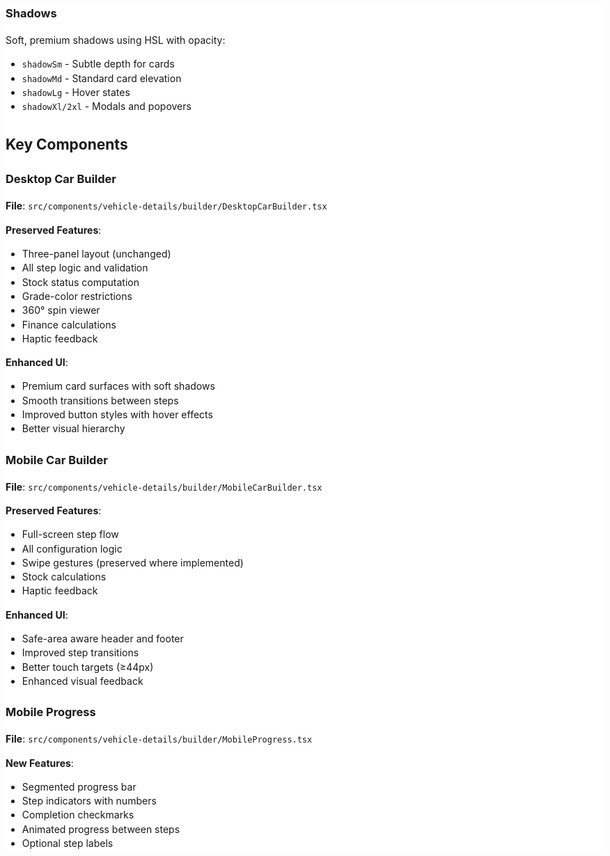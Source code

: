 ### Shadows
Soft, premium shadows using HSL with opacity:
- `shadowSm` - Subtle depth for cards
- `shadowMd` - Standard card elevation
- `shadowLg` - Hover states
- `shadowXl/2xl` - Modals and popovers

## Key Components

### Desktop Car Builder
**File**: `src/components/vehicle-details/builder/DesktopCarBuilder.tsx`

**Preserved Features**:
- Three-panel layout (unchanged)
- All step logic and validation
- Stock status computation
- Grade-color restrictions
- 360° spin viewer
- Finance calculations
- Haptic feedback

**Enhanced UI**:
- Premium card surfaces with soft shadows
- Smooth transitions between steps
- Improved button styles with hover effects
- Better visual hierarchy

### Mobile Car Builder
**File**: `src/components/vehicle-details/builder/MobileCarBuilder.tsx`

**Preserved Features**:
- Full-screen step flow
- All configuration logic
- Swipe gestures (preserved where implemented)
- Stock calculations
- Haptic feedback

**Enhanced UI**:
- Safe-area aware header and footer
- Improved step transitions
- Better touch targets (≥44px)
- Enhanced visual feedback

### Mobile Progress
**File**: `src/components/vehicle-details/builder/MobileProgress.tsx`

**New Features**:
- Segmented progress bar
- Step indicators with numbers
- Completion checkmarks
- Animated progress between steps
- Optional step labels
